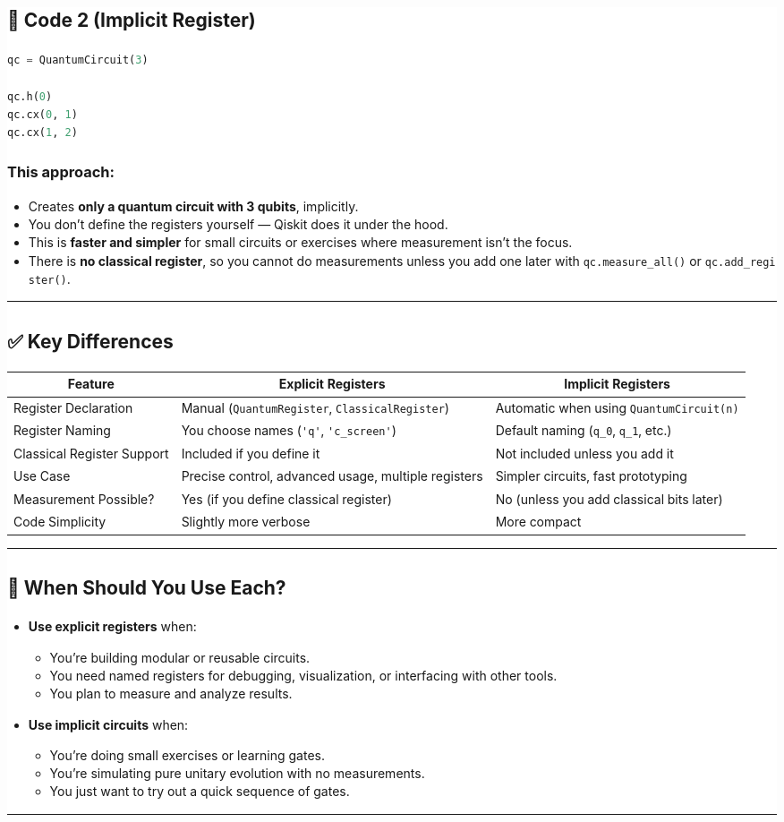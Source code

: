 ## 🔹 Code 2 (Implicit Register)

```python
qc = QuantumCircuit(3)

qc.h(0)
qc.cx(0, 1)
qc.cx(1, 2)
```

### This approach:

* Creates **only a quantum circuit with 3 qubits**, implicitly.
* You don’t define the registers yourself — Qiskit does it under the hood.
* This is **faster and simpler** for small circuits or exercises where measurement isn’t the focus.
* There is **no classical register**, so you cannot do measurements unless you add one later with `qc.measure_all()` or `qc.add_register()`.

---

## ✅ Key Differences

| Feature                    | Explicit Registers                                  | Implicit Registers                       |
| -------------------------- | --------------------------------------------------- | ---------------------------------------- |
| Register Declaration       | Manual (`QuantumRegister`, `ClassicalRegister`)     | Automatic when using `QuantumCircuit(n)` |
| Register Naming            | You choose names (`'q'`, `'c_screen'`)              | Default naming (`q_0`, `q_1`, etc.)      |
| Classical Register Support | Included if you define it                           | Not included unless you add it           |
| Use Case                   | Precise control, advanced usage, multiple registers | Simpler circuits, fast prototyping       |
| Measurement Possible?      | Yes (if you define classical register)              | No (unless you add classical bits later) |
| Code Simplicity            | Slightly more verbose                               | More compact                             |

---

## 🧠 When Should You Use Each?

* **Use explicit registers** when:

  * You’re building modular or reusable circuits.
  * You need named registers for debugging, visualization, or interfacing with other tools.
  * You plan to measure and analyze results.

* **Use implicit circuits** when:

  * You’re doing small exercises or learning gates.
  * You’re simulating pure unitary evolution with no measurements.
  * You just want to try out a quick sequence of gates.

---
